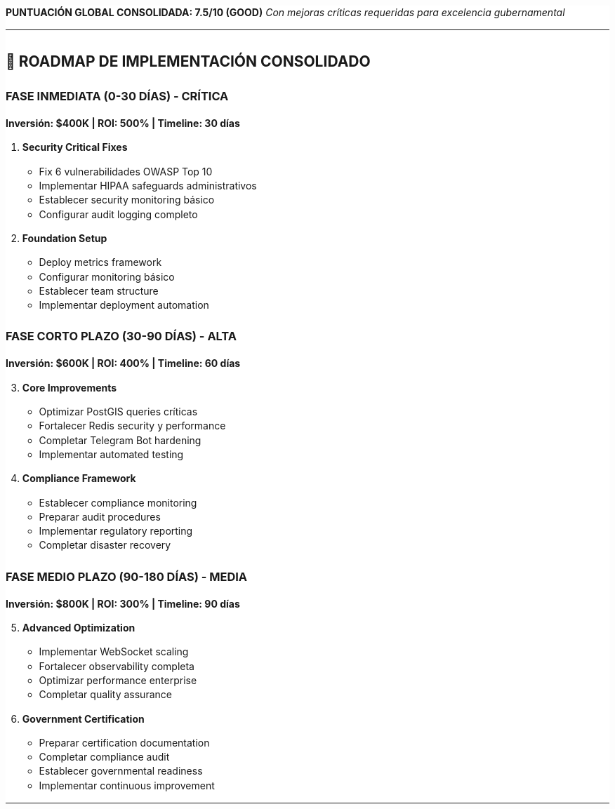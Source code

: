 **PUNTUACIÓN GLOBAL CONSOLIDADA: 7.5/10 (GOOD)**
*Con mejoras críticas requeridas para excelencia gubernamental*

---

## 🎯 ROADMAP DE IMPLEMENTACIÓN CONSOLIDADO

### FASE INMEDIATA (0-30 DÍAS) - CRÍTICA
**Inversión: $400K | ROI: 500% | Timeline: 30 días**

1. **Security Critical Fixes**
   - Fix 6 vulnerabilidades OWASP Top 10
   - Implementar HIPAA safeguards administrativos
   - Establecer security monitoring básico
   - Configurar audit logging completo

2. **Foundation Setup**
   - Deploy metrics framework
   - Configurar monitoring básico
   - Establecer team structure
   - Implementar deployment automation

### FASE CORTO PLAZO (30-90 DÍAS) - ALTA
**Inversión: $600K | ROI: 400% | Timeline: 60 días**

3. **Core Improvements**
   - Optimizar PostGIS queries críticas
   - Fortalecer Redis security y performance
   - Completar Telegram Bot hardening
   - Implementar automated testing

4. **Compliance Framework**
   - Establecer compliance monitoring
   - Preparar audit procedures
   - Implementar regulatory reporting
   - Completar disaster recovery

### FASE MEDIO PLAZO (90-180 DÍAS) - MEDIA
**Inversión: $800K | ROI: 300% | Timeline: 90 días**

5. **Advanced Optimization**
   - Implementar WebSocket scaling
   - Fortalecer observability completa
   - Optimizar performance enterprise
   - Completar quality assurance

6. **Government Certification**
   - Preparar certification documentation
   - Completar compliance audit
   - Establecer governmental readiness
   - Implementar continuous improvement

---
